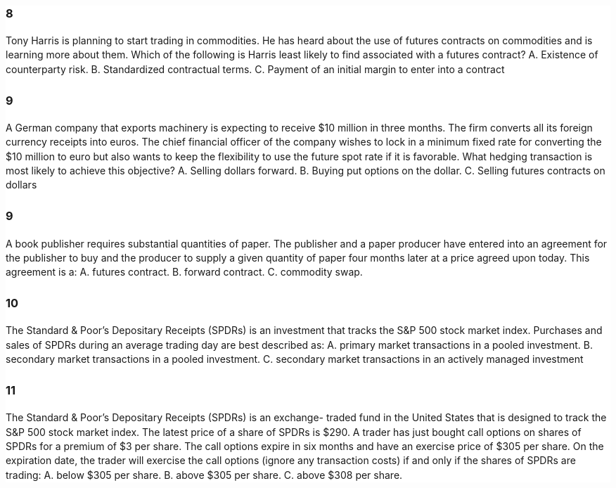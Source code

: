 ### 8

Tony Harris is planning to start trading in commodities. He has heard
about the use of futures contracts on commodities and is learning
more about them. Which of the following is Harris least likely to find
associated with a futures contract?
A. Existence of counterparty risk.
B. Standardized contractual terms.
C. Payment of an initial margin to enter into a contract

### 9

A German company that exports machinery is expecting to receive $10
million in three months. The firm converts all its foreign currency
receipts into euros. The chief financial officer of the company wishes to
lock in a minimum fixed rate for converting the $10 million to euro but
also wants to keep the flexibility to use the future spot rate if it is
favorable. What hedging transaction is most likely to achieve this
objective?
A. Selling dollars forward.
B. Buying put options on the dollar.
C. Selling futures contracts on dollars

### 9

A book publisher requires substantial quantities of paper. The publisher
and a paper producer have entered into an agreement for the
publisher to buy and the producer to supply a given quantity of paper
four months later at a price agreed upon today. This agreement is a:
A. futures contract.
B. forward contract.
C. commodity swap.

### 10
The Standard & Poor’s Depositary Receipts (SPDRs) is an investment
that tracks the S&P 500 stock market index. Purchases and sales of
SPDRs during an average trading day are best described as:
A. primary market transactions in a pooled investment.
B. secondary market transactions in a pooled investment.
C. secondary market transactions in an actively managed investment

### 11 

The Standard & Poor’s Depositary Receipts (SPDRs) is an exchange-
traded fund in the United States that is designed to track the S&P 500
stock market index. The latest price of a share of SPDRs is $290. A
trader has just bought call options on shares of SPDRs for a premium
of $3 per share. The call options expire in six months and have an
exercise price of $305 per share. On the expiration date, the trader will
exercise the call options (ignore any transaction costs) if and only if the
shares of SPDRs are trading:
A. below $305 per share.
B. above $305 per share.
C. above $308 per share.
